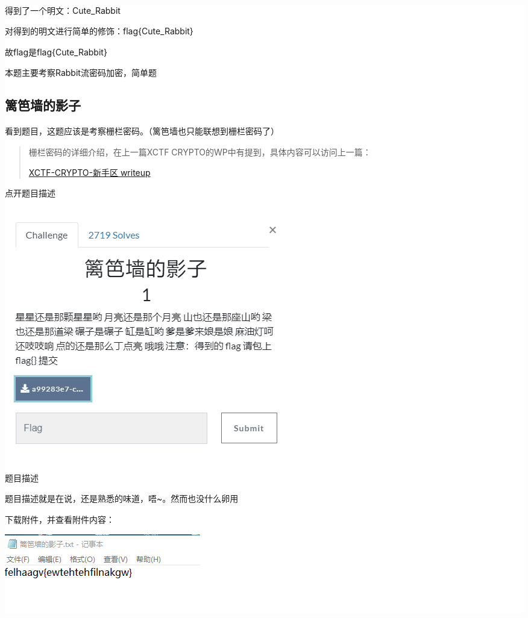 得到了一个明文：Cute_Rabbit

对得到的明文进行简单的修饰：flag{Cute_Rabbit}

故flag是flag{Cute_Rabbit}

本题主要考察Rabbit流密码加密，简单题



## 篱笆墙的影子

看到题目，这题应该是考察栅栏密码。（篱笆墙也只能联想到栅栏密码了）

> 栅栏密码的详细介绍，在上一篇XCTF CRYPTO的WP中有提到，具体内容可以访问上一篇：
>
> [XCTF-CRYPTO-新手区 writeup](http://zkinghar.top/?p=463)

点开题目描述

![img](/images/BUUCTF-CRYPTO-[1-16]_writeup/image-89.png)

题目描述

题目描述就是在说，还是熟悉的味道，唔~。然而也没什么卵用

下载附件，并查看附件内容：

![img](/images/BUUCTF-CRYPTO-[1-16]_writeup/image-90.png)
